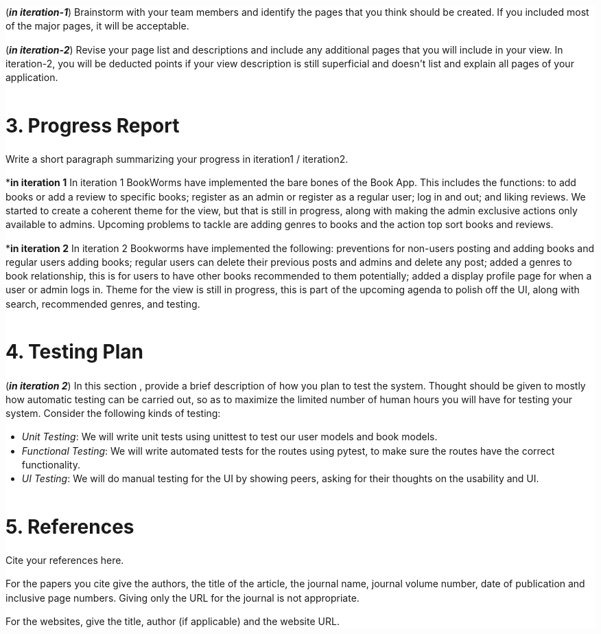(***in iteration-1***) Brainstorm with your team members and identify the pages that you think should be created.  If you included most of the major pages, it will be acceptable. 

(***in iteration-2***) Revise your page list and descriptions and include any additional pages that you will include in your view.  In iteration-2, you will be deducted points if your view description is still superficial and doesn't list and explain all pages of your application. 


# 3. Progress Report

Write a short paragraph summarizing your progress in iteration1 / iteration2.

***in iteration 1**
In iteration 1 BookWorms have implemented the bare bones of the Book App. This includes the functions: to add books or add a review to specific books; register as an admin or register as a regular user; log in and out; and liking reviews. We started to create a coherent theme for the view, but that is still in progress, along with making the admin exclusive actions only available to admins. Upcoming problems to tackle are adding genres to books and the action top sort books and reviews.

***in iteration 2**
In iteration 2 Bookworms have implemented the following: preventions for non-users posting and adding books and regular users adding books; regular users can delete their previous posts and admins and delete any post; added a genres to book relationship, this is for users to have other books recommended to them potentially; added a display profile page for when a user or admin logs in. Theme for the view is still in progress, this is part of the upcoming agenda to polish off the UI, along with search, recommended genres, and testing.

# 4. Testing Plan

(***in iteration 2***)
In this section , provide a brief description of how you plan to test the system. Thought should be given to  mostly how automatic testing can be carried out, so as to maximize the limited number of human hours you will have for testing your system. Consider the following kinds of testing:
  * *Unit Testing*: We will write unit tests using unittest to test our user models and book models. 
  * *Functional Testing*: We will write automated tests for the routes using pytest, to make sure the routes have the correct functionality.
  * *UI Testing*: We will do manual testing for the UI by showing peers, asking for their thoughts on the usability and UI.

# 5. References

Cite your references here.

For the papers you cite give the authors, the title of the article, the journal name, journal volume number, date of publication and inclusive page numbers. Giving only the URL for the journal is not appropriate.

For the websites, give the title, author (if applicable) and the website URL.

